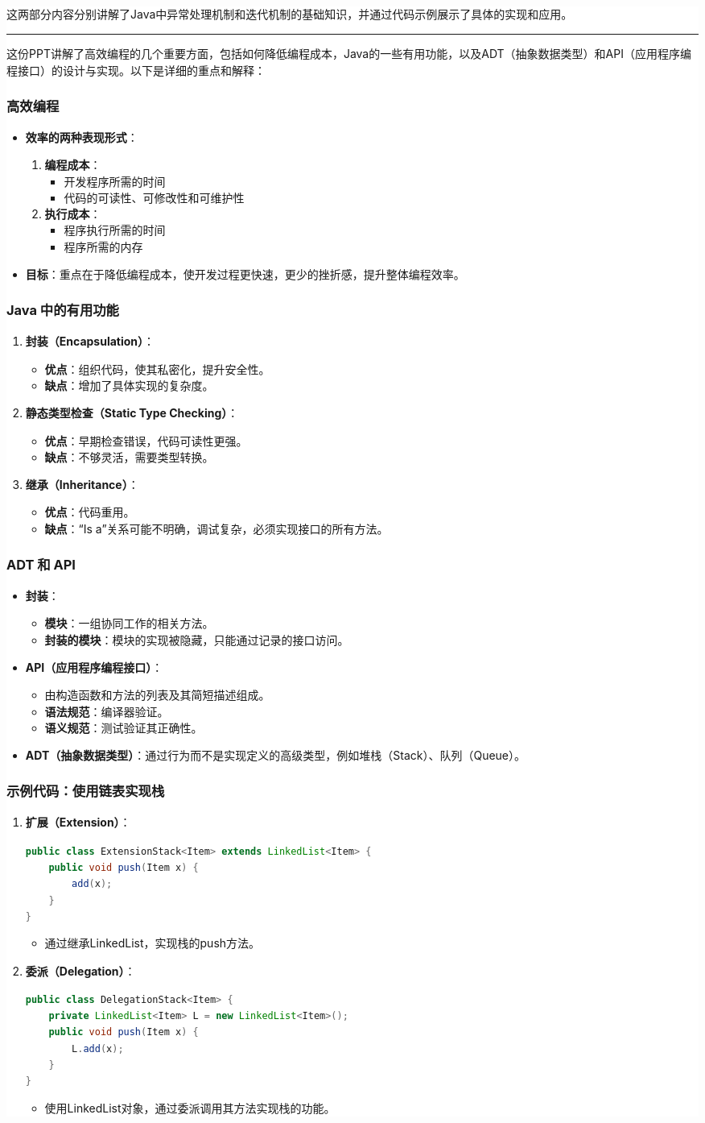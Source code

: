 这两部分内容分别讲解了Java中异常处理机制和迭代机制的基础知识，并通过代码示例展示了具体的实现和应用。

-----------------------

这份PPT讲解了高效编程的几个重要方面，包括如何降低编程成本，Java的一些有用功能，以及ADT（抽象数据类型）和API（应用程序编程接口）的设计与实现。以下是详细的重点和解释：

### 高效编程
- **效率的两种表现形式**：
  1. **编程成本**：
     - 开发程序所需的时间
     - 代码的可读性、可修改性和可维护性
  2. **执行成本**：
     - 程序执行所需的时间
     - 程序所需的内存

- **目标**：重点在于降低编程成本，使开发过程更快速，更少的挫折感，提升整体编程效率。

### Java 中的有用功能
1. **封装（Encapsulation）**：
   - **优点**：组织代码，使其私密化，提升安全性。
   - **缺点**：增加了具体实现的复杂度。

2. **静态类型检查（Static Type Checking）**：
   - **优点**：早期检查错误，代码可读性更强。
   - **缺点**：不够灵活，需要类型转换。

3. **继承（Inheritance）**：
   - **优点**：代码重用。
   - **缺点**：“Is a”关系可能不明确，调试复杂，必须实现接口的所有方法。

### ADT 和 API
- **封装**：
  - **模块**：一组协同工作的相关方法。
  - **封装的模块**：模块的实现被隐藏，只能通过记录的接口访问。

- **API（应用程序编程接口）**：
  - 由构造函数和方法的列表及其简短描述组成。
  - **语法规范**：编译器验证。
  - **语义规范**：测试验证其正确性。

- **ADT（抽象数据类型）**：通过行为而不是实现定义的高级类型，例如堆栈（Stack）、队列（Queue）。

### 示例代码：使用链表实现栈
1. **扩展（Extension）**：
   ```java
   public class ExtensionStack<Item> extends LinkedList<Item> {
       public void push(Item x) {
           add(x);
       }
   }
   ```
   - 通过继承LinkedList，实现栈的push方法。

2. **委派（Delegation）**：
   ```java
   public class DelegationStack<Item> {
       private LinkedList<Item> L = new LinkedList<Item>();
       public void push(Item x) {
           L.add(x);
       }
   }
   ```
   - 使用LinkedList对象，通过委派调用其方法实现栈的功能。
